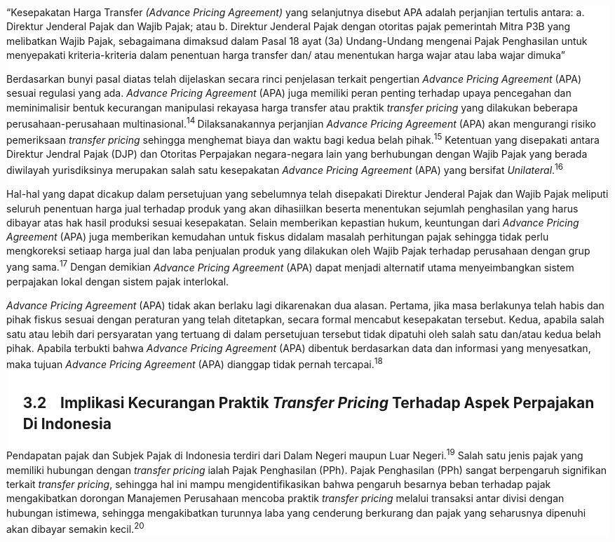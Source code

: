 <p><span class="font5">“Kesepakatan Harga Transfer </span><span class="font5" style="font-style:italic;">(Advance Pricing Agreement)</span><span class="font5"> yang selanjutnya disebut APA adalah perjanjian tertulis antara: a. Direktur Jenderal Pajak dan Wajib Pajak; atau b. Direktur Jenderal Pajak dengan otoritas pajak pemerintah Mitra P3B yang melibatkan Wajib Pajak, sebagaimana dimaksud dalam Pasal 18 ayat (3a) Undang-Undang mengenai Pajak Penghasilan untuk menyepakati kriteria-kriteria dalam penentuan harga transfer dan/ atau menentukan harga wajar atau laba wajar dimuka”</span></p>
<p><span class="font5">Berdasarkan bunyi pasal diatas telah dijelaskan secara rinci penjelasan terkait pengertian </span><span class="font5" style="font-style:italic;">Advance Pricing Agreement</span><span class="font5"> (APA) sesuai regulasi yang ada. </span><span class="font5" style="font-style:italic;">Advance Pricing Agreement</span><span class="font5"> (APA) juga memiliki peran penting terhadap upaya pencegahan dan meminimalisir bentuk kecurangan manipulasi rekayasa harga transfer atau praktik </span><span class="font5" style="font-style:italic;">transfer pricing</span><span class="font5"> yang dilakukan beberapa perusahaan-perusahaan multinasional.<sup>14 </sup>Dilaksanakannya perjanjian </span><span class="font5" style="font-style:italic;">Advance Pricing Agreement</span><span class="font5"> (APA) akan mengurangi risiko pemeriksaan </span><span class="font5" style="font-style:italic;">transfer pricing</span><span class="font5"> sehingga menghemat biaya dan waktu bagi kedua belah pihak.<sup>15</sup> Ketentuan yang disepakati antara Direktur Jendral Pajak (DJP) dan Otoritas Perpajakan negara-negara lain yang berhubungan dengan Wajib Pajak yang berada diwilayah yurisdiksinya merupakan salah satu kesepakatan </span><span class="font5" style="font-style:italic;">Advance Pricing Agreement </span><span class="font5">(APA) yang bersifat </span><span class="font5" style="font-style:italic;">Unilateral</span><span class="font5">.<sup>16</sup></span></p>
<p><span class="font5">Hal-hal yang dapat dicakup dalam persetujuan yang sebelumnya telah disepakati Direktur Jenderal Pajak dan Wajib Pajak meliputi seluruh penentuan harga jual terhadap produk yang akan dihasiilkan beserta menentukan sejumlah penghasilan yang harus dibayar atas hak hasil produksi sesuai kesepakatan. Selain memberikan kepastian hukum, keuntungan dari </span><span class="font5" style="font-style:italic;">Advance Pricing Agreement</span><span class="font5"> (APA) juga memberikan kemudahan untuk fiskus didalam masalah perhitungan pajak sehingga tidak perlu mengkoreksi setiaap harga jual dan laba penjualan produk yang dilakukan oleh Wajib Pajak terhadap perusahaan dengan grup yang sama.<sup>17</sup> Dengan demikian </span><span class="font5" style="font-style:italic;">Advance Pricing Agreement</span><span class="font5"> (APA) dapat menjadi alternatif utama menyeimbangkan sistem perpajakan lokal dengan sistem pajak interlokal.</span></p>
<p><span class="font5" style="font-style:italic;">Advance Pricing Agreement</span><span class="font5"> (APA) tidak akan berlaku lagi dikarenakan dua alasan. Pertama, jika masa berlakunya telah habis dan pihak fiskus sesuai dengan peraturan yang telah ditetapkan, secara formal mencabut kesepakatan tersebut. Kedua, apabila salah satu atau lebih dari persyaratan yang tertuang di dalam persetujuan tersebut tidak dipatuhi oleh salah satu dan/atau kedua belah pihak. Apabila terbukti bahwa </span><span class="font5" style="font-style:italic;">Advance Pricing Agreement</span><span class="font5"> (APA) dibentuk berdasarkan data dan informasi yang menyesatkan, maka tujuan </span><span class="font5" style="font-style:italic;">Advance Pricing Agreement</span><span class="font5"> (APA) dianggap tidak pernah tercapai.<sup>18</sup></span></p>
<ul style="list-style:none;"><li>
<h2><a name="bookmark15"></a><span class="font1" style="font-weight:bold;"><a name="bookmark16"></a>3.2 &nbsp;&nbsp;&nbsp;Implikasi Kecurangan Praktik </span><span class="font1" style="font-weight:bold;font-style:italic;">Transfer Pricing</span><span class="font1" style="font-weight:bold;"> Terhadap Aspek Perpajakan Di Indonesia</span></h2></li></ul>
<p><span class="font5">Pendapatan pajak dan Subjek Pajak di Indonesia terdiri dari Dalam Negeri maupun Luar Negeri.<sup>19</sup> Salah satu jenis pajak yang memiliki hubungan dengan </span><span class="font5" style="font-style:italic;">transfer pricing</span><span class="font5"> ialah Pajak Penghasilan (PPh). Pajak Penghasilan (PPh) sangat berpengaruh signifikan terkait </span><span class="font5" style="font-style:italic;">transfer pricing</span><span class="font5">, sehingga hal ini mampu mengidentifikasikan bahwa pengaruh besarnya beban terhadap pajak mengakibatkan dorongan Manajemen Perusahaan mencoba praktik </span><span class="font5" style="font-style:italic;">transfer pricing</span><span class="font5"> melalui transaksi antar divisi dengan hubungan istimewa, sehingga mengakibatkan turunnya laba yang cenderung berkurang dan pajak yang seharusnya dipenuhi akan dibayar semakin kecil.<sup>20</sup></span></p>